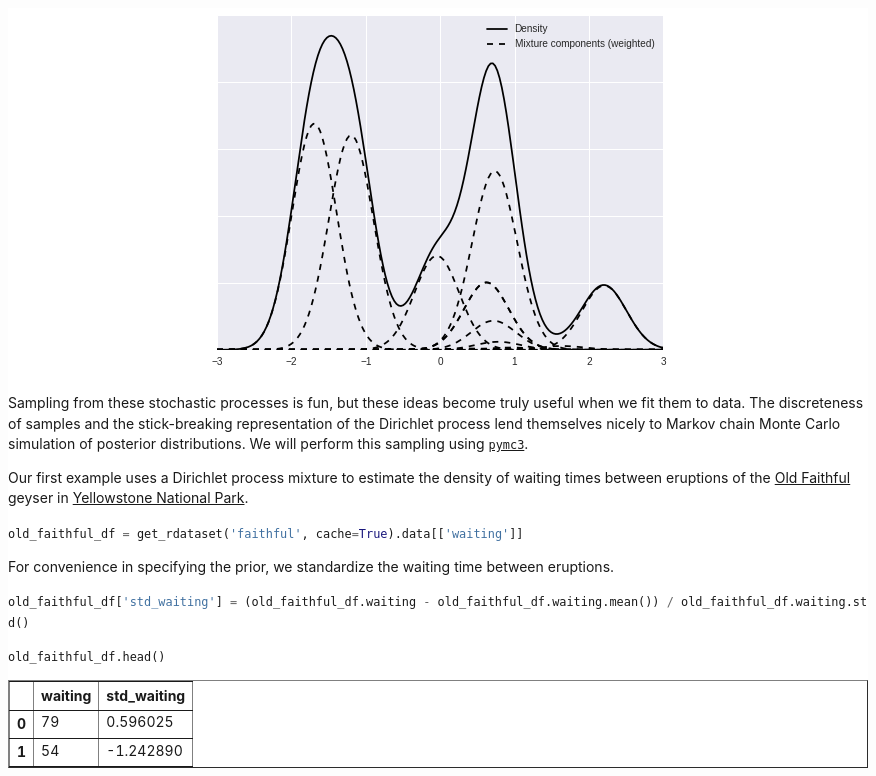 
<center><img src="/resources/dpm_density/Density%20Estimation%20with%20Dirichlet%20Process%20Mixtures%20using%20PyMC3_18_0.png"></center>


Sampling from these stochastic processes is fun, but these ideas become truly useful when we fit them to data.  The discreteness of samples and the stick-breaking representation of the Dirichlet process lend themselves nicely to Markov chain Monte Carlo simulation of posterior distributions.  We will perform this sampling using [`pymc3`](https://pymc-devs.github.io/pymc3/).

Our first example uses a Dirichlet process mixture to estimate the density of waiting times between eruptions of the [Old Faithful](https://en.wikipedia.org/wiki/Old_Faithful) geyser in [Yellowstone National Park](https://en.wikipedia.org/wiki/Yellowstone_National_Park).


```python
old_faithful_df = get_rdataset('faithful', cache=True).data[['waiting']]
```

For convenience in specifying the prior, we standardize the waiting time between eruptions.


```python
old_faithful_df['std_waiting'] = (old_faithful_df.waiting - old_faithful_df.waiting.mean()) / old_faithful_df.waiting.std()
```


```python
old_faithful_df.head()
```




<center><div>
<table border="1" class="dataframe">
<thead>
<tr style="text-align: right;">
<th></th>
<th>waiting</th>
<th>std_waiting</th>
</tr>
</thead>
<tbody>
<tr>
<th>0</th>
<td>79</td>
<td>0.596025</td>
</tr>
<tr>
<th>1</th>
<td>54</td>
<td>-1.242890</td>